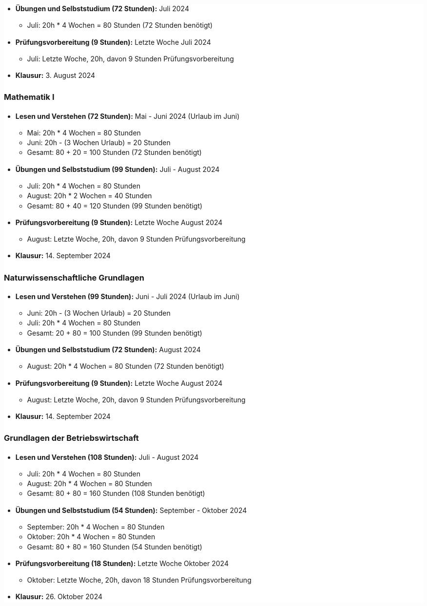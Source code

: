 - **Übungen und Selbststudium (72 Stunden):** Juli 2024
  - Juli: 20h * 4 Wochen = 80 Stunden (72 Stunden benötigt)

- **Prüfungsvorbereitung (9 Stunden):** Letzte Woche Juli 2024
  - Juli: Letzte Woche, 20h, davon 9 Stunden Prüfungsvorbereitung

- **Klausur:** 3. August 2024

### Mathematik I

- **Lesen und Verstehen (72 Stunden):** Mai - Juni 2024 (Urlaub im Juni)
  - Mai: 20h * 4 Wochen = 80 Stunden
  - Juni: 20h - (3 Wochen Urlaub) = 20 Stunden
  - Gesamt: 80 + 20 = 100 Stunden (72 Stunden benötigt)

- **Übungen und Selbststudium (99 Stunden):** Juli - August 2024
  - Juli: 20h * 4 Wochen = 80 Stunden
  - August: 20h * 2 Wochen = 40 Stunden
  - Gesamt: 80 + 40 = 120 Stunden (99 Stunden benötigt)

- **Prüfungsvorbereitung (9 Stunden):** Letzte Woche August 2024
  - August: Letzte Woche, 20h, davon 9 Stunden Prüfungsvorbereitung

- **Klausur:** 14. September 2024

### Naturwissenschaftliche Grundlagen

- **Lesen und Verstehen (99 Stunden):** Juni - Juli 2024 (Urlaub im Juni)
  - Juni: 20h - (3 Wochen Urlaub) = 20 Stunden
  - Juli: 20h * 4 Wochen = 80 Stunden
  - Gesamt: 20 + 80 = 100 Stunden (99 Stunden benötigt)

- **Übungen und Selbststudium (72 Stunden):** August 2024
  - August: 20h * 4 Wochen = 80 Stunden (72 Stunden benötigt)

- **Prüfungsvorbereitung (9 Stunden):** Letzte Woche August 2024
  - August: Letzte Woche, 20h, davon 9 Stunden Prüfungsvorbereitung

- **Klausur:** 14. September 2024

### Grundlagen der Betriebswirtschaft

- **Lesen und Verstehen (108 Stunden):** Juli - August 2024
  - Juli: 20h * 4 Wochen = 80 Stunden
  - August: 20h * 4 Wochen = 80 Stunden
  - Gesamt: 80 + 80 = 160 Stunden (108 Stunden benötigt)

- **Übungen und Selbststudium (54 Stunden):** September - Oktober 2024
  - September: 20h * 4 Wochen = 80 Stunden
  - Oktober: 20h * 4 Wochen = 80 Stunden
  - Gesamt: 80 + 80 = 160 Stunden (54 Stunden benötigt)

- **Prüfungsvorbereitung (18 Stunden):** Letzte Woche Oktober 2024
  - Oktober: Letzte Woche, 20h, davon 18 Stunden Prüfungsvorbereitung

- **Klausur:** 26. Oktober 2024
